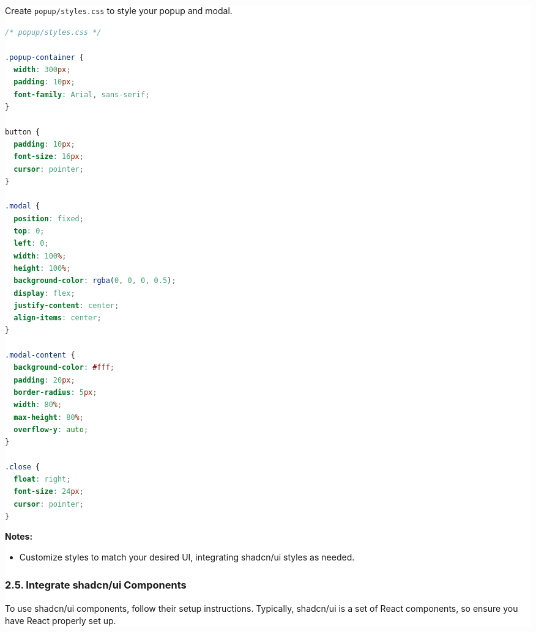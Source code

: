 Create `popup/styles.css` to style your popup and modal.

```css
/* popup/styles.css */

.popup-container {
  width: 300px;
  padding: 10px;
  font-family: Arial, sans-serif;
}

button {
  padding: 10px;
  font-size: 16px;
  cursor: pointer;
}

.modal {
  position: fixed;
  top: 0;
  left: 0;
  width: 100%;
  height: 100%;
  background-color: rgba(0, 0, 0, 0.5);
  display: flex;
  justify-content: center;
  align-items: center;
}

.modal-content {
  background-color: #fff;
  padding: 20px;
  border-radius: 5px;
  width: 80%;
  max-height: 80%;
  overflow-y: auto;
}

.close {
  float: right;
  font-size: 24px;
  cursor: pointer;
}
```

**Notes:**
- Customize styles to match your desired UI, integrating shadcn/ui styles as needed.

### 2.5. Integrate shadcn/ui Components

To use shadcn/ui components, follow their setup instructions. Typically, shadcn/ui is a set of React components, so ensure you have React properly set up.
